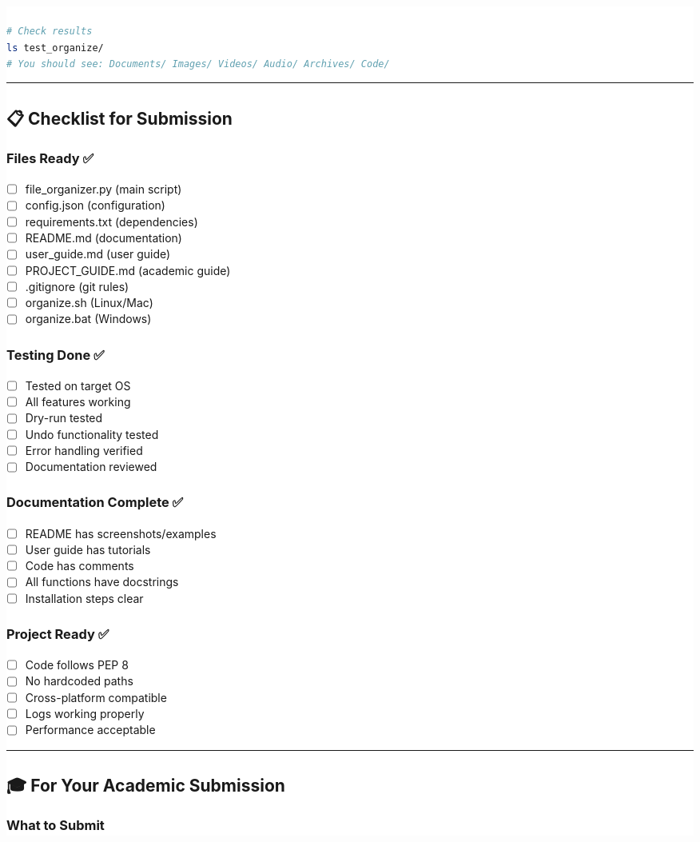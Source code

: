```bash

# Check results
ls test_organize/
# You should see: Documents/ Images/ Videos/ Audio/ Archives/ Code/
```

---

## 📋 Checklist for Submission

### Files Ready ✅
- [ ] file_organizer.py (main script)
- [ ] config.json (configuration)
- [ ] requirements.txt (dependencies)
- [ ] README.md (documentation)
- [ ] user_guide.md (user guide)
- [ ] PROJECT_GUIDE.md (academic guide)
- [ ] .gitignore (git rules)
- [ ] organize.sh (Linux/Mac)
- [ ] organize.bat (Windows)

### Testing Done ✅
- [ ] Tested on target OS
- [ ] All features working
- [ ] Dry-run tested
- [ ] Undo functionality tested
- [ ] Error handling verified
- [ ] Documentation reviewed

### Documentation Complete ✅
- [ ] README has screenshots/examples
- [ ] User guide has tutorials
- [ ] Code has comments
- [ ] All functions have docstrings
- [ ] Installation steps clear

### Project Ready ✅
- [ ] Code follows PEP 8
- [ ] No hardcoded paths
- [ ] Cross-platform compatible
- [ ] Logs working properly
- [ ] Performance acceptable

---

## 🎓 For Your Academic Submission

### What to Submit
